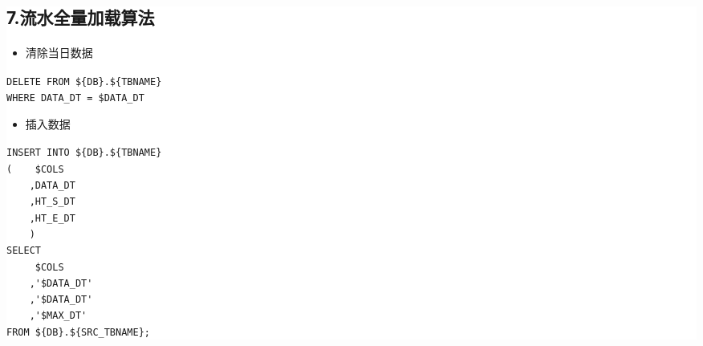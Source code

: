 ## 7.流水全量加载算法 ##
- 清除当日数据
```
DELETE FROM ${DB}.${TBNAME}
WHERE DATA_DT = $DATA_DT
```
- 插入数据
```
INSERT INTO ${DB}.${TBNAME}
(    $COLS
    ,DATA_DT
    ,HT_S_DT
    ,HT_E_DT
    )
SELECT
     $COLS
    ,'$DATA_DT'
    ,'$DATA_DT'
    ,'$MAX_DT'
FROM ${DB}.${SRC_TBNAME};
```
